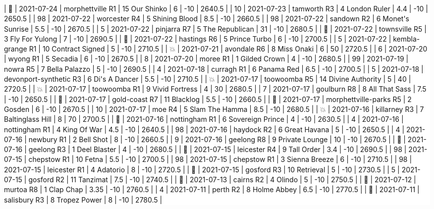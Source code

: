 | :3rd_place_medal: | 2021-07-24 | morphettville R1       | 15 Our Shinko       |   6    |    -10   |   2640.5 |
| 10                | 2021-07-23 | tamworth R3            | 4 London Ruler      |   4.4  |    -10   |   2650.5 |
| 98                | 2021-07-22 | worcester R4           | 5 Shining Blood     |   8.5  |    -10   |   2660.5 |
| 98                | 2021-07-22 | sandown R2             | 6 Monet's Sunrise   |   5.5  |    -10   |   2670.5 |
| 5                 | 2021-07-22 | pinjarra R7            | 5 The Republican    |  31    |    -10   |   2680.5 |
| :3rd_place_medal: | 2021-07-22 | townsville R5          | 3 Fly For Yulong    |   7    |    -10   |   2690.5 |
| :3rd_place_medal: | 2021-07-22 | hastings R6            | 5 Prince Turbo      |   6    |    -10   |   2700.5 |
| 5                 | 2021-07-22 | kembla-grange R1       | 10 Contract Signed  |   5    |    -10   |   2710.5 |
| :boom:            | 2021-07-21 | avondale R6            | 8 Miss Onaki        |   6    |     50   |   2720.5 |
| 6                 | 2021-07-20 | wyong R1               | 5 Secadia           |   6    |    -10   |   2670.5 |
| 8                 | 2021-07-20 | moree R1               | 1 Gilded Crown      |   4    |    -10   |   2680.5 |
| 99                | 2021-07-19 | nowra R5               | 7 Bella Palazzo     |   5    |    -10   |   2690.5 |
| 4                 | 2021-07-18 | curragh R1             | 6 Panama Red        |   6.5  |    -10   |   2700.5 |
| 5                 | 2021-07-18 | devonport-synthetic R3 | 6 Di's A Dancer     |   5.5  |    -10   |   2710.5 |
| :boom:            | 2021-07-17 | toowoomba R5           | 14 Divine Authority |   5    |     40   |   2720.5 |
| :boom:            | 2021-07-17 | toowoomba R1           | 9 Vivid Fortress    |   4    |     30   |   2680.5 |
| 7                 | 2021-07-17 | goulburn R8            | 8 All That Sass     |   7.5  |    -10   |   2650.5 |
| :3rd_place_medal: | 2021-07-17 | gold-coast R7          | 11 Blacklog         |   5.5  |    -10   |   2660.5 |
| :3rd_place_medal: | 2021-07-17 | morphettville-parks R5 | 2 Gosden            |   6    |    -10   |   2670.5 |
| 10                | 2021-07-17 | moe R4                 | 5 Slam The Hamma    |   8.5  |    -10   |   2680.5 |
| :boom:            | 2021-07-16 | killarney R3           | 7 Baltinglass Hill  |   8    |     70   |   2700.5 |
| :2nd_place_medal: | 2021-07-16 | nottingham R1          | 6 Sovereign Prince  |   4    |    -10   |   2630.5 |
| 4                 | 2021-07-16 | nottingham R1          | 4 King Of War       |   4.5  |    -10   |   2640.5 |
| 98                | 2021-07-16 | haydock R2             | 6 Great Havana      |   5    |    -10   |   2650.5 |
| 4                 | 2021-07-16 | newbury R1             | 2 Bell Shot         |   8    |    -10   |   2660.5 |
| 9                 | 2021-07-16 | geelong R8             | 9 Private Lounge    |  10    |    -10   |   2670.5 |
| :3rd_place_medal: | 2021-07-16 | geelong R3             | 1 Deel Blaster      |   4    |    -10   |   2680.5 |
| :2nd_place_medal: | 2021-07-15 | leicester R4           | 9 Tall Order        |   3.4  |    -10   |   2690.5 |
| 98                | 2021-07-15 | chepstow R1            | 10 Fetna            |   5.5  |    -10   |   2700.5 |
| 98                | 2021-07-15 | chepstow R1            | 3 Sienna Breeze     |   6    |    -10   |   2710.5 |
| 98                | 2021-07-15 | leicester R1           | 4 Adatorio          |   8    |    -10   |   2720.5 |
| :3rd_place_medal: | 2021-07-15 | gosford R3             | 10 Retrieval        |   5    |    -10   |   2730.5 |
| 5                 | 2021-07-15 | gosford R2             | 11 Tanzimat         |   7.5  |    -10   |   2740.5 |
| :2nd_place_medal: | 2021-07-13 | cairns R2              | 4 Olindo            |   5    |    -10   |   2750.5 |
| :2nd_place_medal: | 2021-07-12 | murtoa R8              | 1 Clap Chap         |   3.35 |    -10   |   2760.5 |
| 4                 | 2021-07-11 | perth R2               | 8 Holme Abbey       |   6.5  |    -10   |   2770.5 |
| :3rd_place_medal: | 2021-07-11 | salisbury R3           | 8 Tropez Power      |   8    |    -10   |   2780.5 |